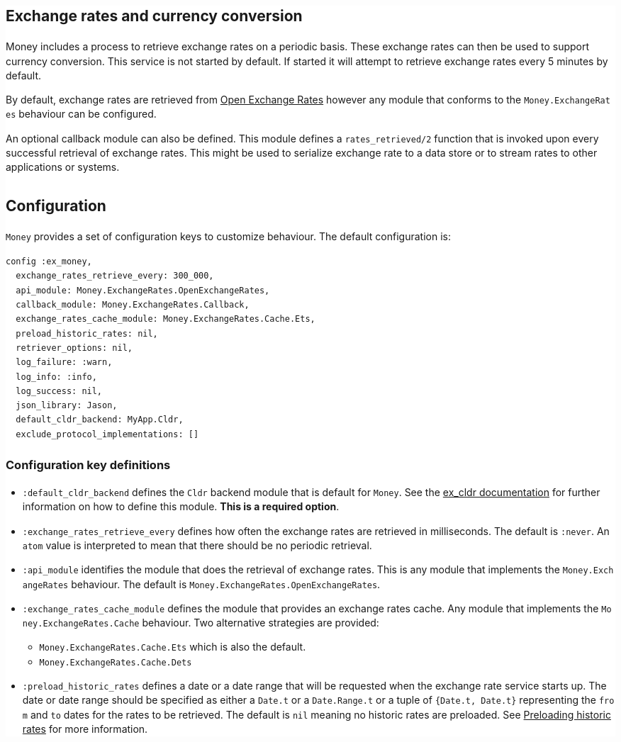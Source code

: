 ## Exchange rates and currency conversion

Money includes a process to retrieve exchange rates on a periodic basis.  These exchange rates can then be used to support currency conversion.  This service is not started by default.  If started it will attempt to retrieve exchange rates every 5 minutes by default.

By default, exchange rates are retrieved from [Open Exchange Rates](http://openexchangerates.org) however any module that conforms to the `Money.ExchangeRates` behaviour can be configured.

An optional callback module can also be defined.  This module defines a `rates_retrieved/2` function that is invoked upon every successful retrieval of exchange rates.  This might be used to serialize exchange rate to a data store or to stream rates to other applications or systems.

## Configuration

`Money` provides a set of configuration keys to customize behaviour. The default configuration is:

    config :ex_money,
      exchange_rates_retrieve_every: 300_000,
      api_module: Money.ExchangeRates.OpenExchangeRates,
      callback_module: Money.ExchangeRates.Callback,
      exchange_rates_cache_module: Money.ExchangeRates.Cache.Ets,
      preload_historic_rates: nil,
      retriever_options: nil,
      log_failure: :warn,
      log_info: :info,
      log_success: nil,
      json_library: Jason,
      default_cldr_backend: MyApp.Cldr,
      exclude_protocol_implementations: []

### Configuration key definitions

* `:default_cldr_backend` defines the `Cldr` backend module that is default for `Money`.  See the [ex_cldr documentation](https://hexdocs.pm/ex_cldr/2.0.0/readme.html) for further information on how to define this module.  **This is a required option**.

* `:exchange_rates_retrieve_every` defines how often the exchange rates are retrieved in milliseconds.  The default is `:never`. An `atom` value is interpreted to mean that there should be no periodic retrieval.

* `:api_module` identifies the module that does the retrieval of exchange rates. This is any module that implements the `Money.ExchangeRates` behaviour.  The  default is `Money.ExchangeRates.OpenExchangeRates`.

* `:exchange_rates_cache_module` defines the module that provides an exchange rates cache.  Any module that implements the `Money.ExchangeRates.Cache` behaviour.  Two alternative strategies are provided:

  * `Money.ExchangeRates.Cache.Ets` which is also the default.
  * `Money.ExchangeRates.Cache.Dets`

* `:preload_historic_rates` defines a date or a date range that will be requested when the exchange rate service starts up. The date or date range should be specified as either a `Date.t` or a `Date.Range.t` or a tuple of `{Date.t, Date.t}` representing the `from` and `to` dates for the rates to be retrieved. The default is `nil` meaning no historic rates are preloaded. See [Preloading historic rates](#preloading-historic-rates) for more information.
